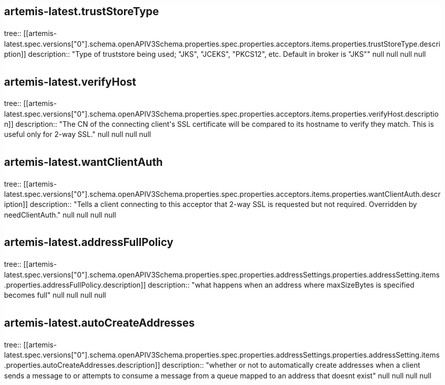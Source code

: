 
## artemis-latest.trustStoreType

tree:: [[artemis-latest.spec.versions["0"].schema.openAPIV3Schema.properties.spec.properties.acceptors.items.properties.trustStoreType.description]]
description:: "Type of truststore being used; \"JKS\", \"JCEKS\", \"PKCS12\", etc. Default in broker is \"JKS\""
null
null
null
null


## artemis-latest.verifyHost

tree:: [[artemis-latest.spec.versions["0"].schema.openAPIV3Schema.properties.spec.properties.acceptors.items.properties.verifyHost.description]]
description:: "The CN of the connecting client's SSL certificate will be compared to its hostname to verify they match. This is useful only for 2-way SSL."
null
null
null
null


## artemis-latest.wantClientAuth

tree:: [[artemis-latest.spec.versions["0"].schema.openAPIV3Schema.properties.spec.properties.acceptors.items.properties.wantClientAuth.description]]
description:: "Tells a client connecting to this acceptor that 2-way SSL is requested but not required. Overridden by needClientAuth."
null
null
null
null


## artemis-latest.addressFullPolicy

tree:: [[artemis-latest.spec.versions["0"].schema.openAPIV3Schema.properties.spec.properties.addressSettings.properties.addressSetting.items.properties.addressFullPolicy.description]]
description:: "what happens when an address where maxSizeBytes is specified becomes full"
null
null
null
null


## artemis-latest.autoCreateAddresses

tree:: [[artemis-latest.spec.versions["0"].schema.openAPIV3Schema.properties.spec.properties.addressSettings.properties.addressSetting.items.properties.autoCreateAddresses.description]]
description:: "whether or not to automatically create addresses when a client sends a message to or attempts to consume a message from a queue mapped to an address that doesnt exist"
null
null
null
null
